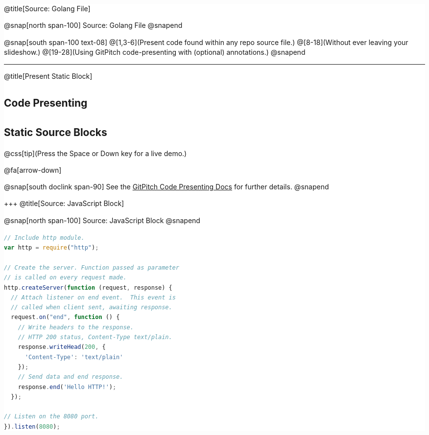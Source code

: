 @title[Source: Golang File]

@snap[north span-100]
Source: Golang File
@snapend

@snap[south span-100 text-08]
@[1,3-6](Present code found within any repo source file.)
@[8-18](Without ever leaving your slideshow.)
@[19-28](Using GitPitch code-presenting with (optional) annotations.)
@snapend

---
@title[Present Static Block]

## Code Presenting
## Static Source Blocks
@css[tip](Press the Space or Down key for a live demo.)

@fa[arrow-down]

@snap[south doclink span-90]
See the [GitPitch Code Presenting Docs](https://gitpitch.com/docs/code-features) for further details.
@snapend

+++
@title[Source: JavaScript Block]

@snap[north span-100]
Source: JavaScript Block
@snapend

```javascript
// Include http module.
var http = require("http");

// Create the server. Function passed as parameter
// is called on every request made.
http.createServer(function (request, response) {
  // Attach listener on end event.  This event is
  // called when client sent, awaiting response.
  request.on("end", function () {
    // Write headers to the response.
    // HTTP 200 status, Content-Type text/plain.
    response.writeHead(200, {
      'Content-Type': 'text/plain'
    });
    // Send data and end response.
    response.end('Hello HTTP!');
  });

// Listen on the 8080 port.
}).listen(8080);
```

